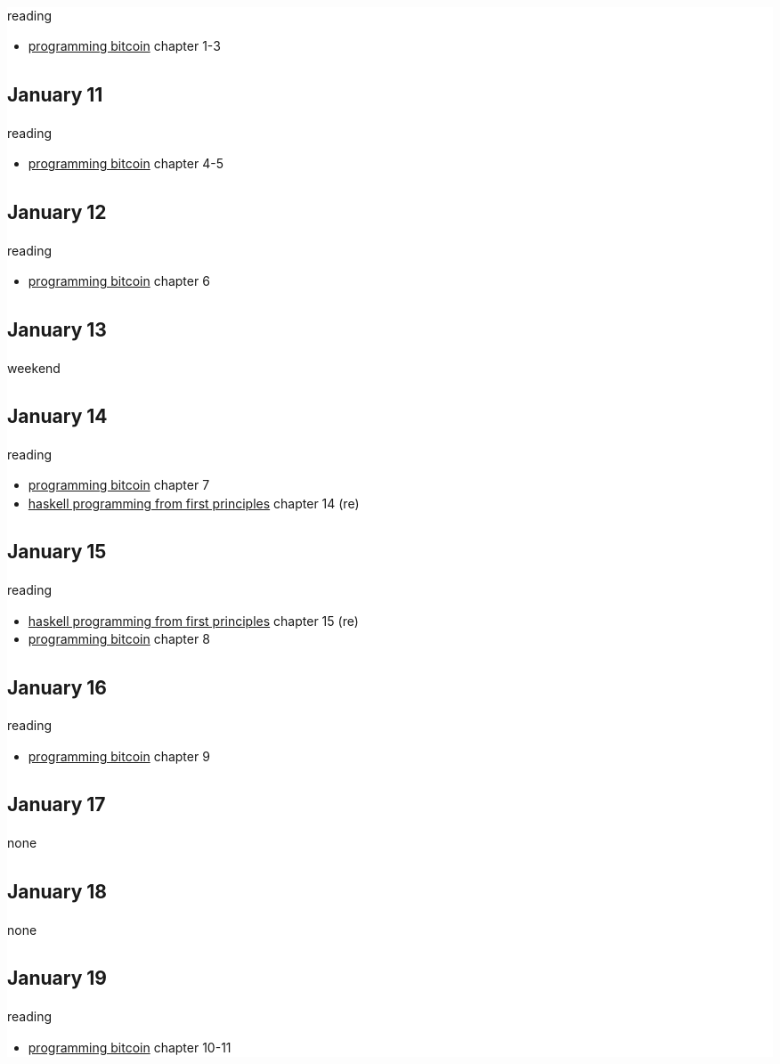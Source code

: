 reading
* [programming bitcoin][programming_bitcoin] chapter 1-3

[programming_bitcoin]: ../reading/programming_bitcoin.md

## January 11

reading
* [programming bitcoin][programming_bitcoin] chapter 4-5

## January 12

reading
* [programming bitcoin][programming_bitcoin] chapter 6

## January 13

weekend

## January 14

reading
* [programming bitcoin][programming_bitcoin] chapter 7
* [haskell programming from first principles][haskell_programming_from_first_principles] chapter 14 (re)

## January 15

reading
* [haskell programming from first principles][haskell_programming_from_first_principles] chapter 15 (re)
* [programming bitcoin][programming_bitcoin] chapter 8

## January 16

reading
* [programming bitcoin][programming_bitcoin] chapter 9

## January 17

none

## January 18

none

## January 19

reading
* [programming bitcoin][programming_bitcoin] chapter 10-11


[haskell_programming_from_first_principles]: ../reading/haskell_programming_from_first_principles.md
[computational_complexity]: ../reading/computational_complexity.md